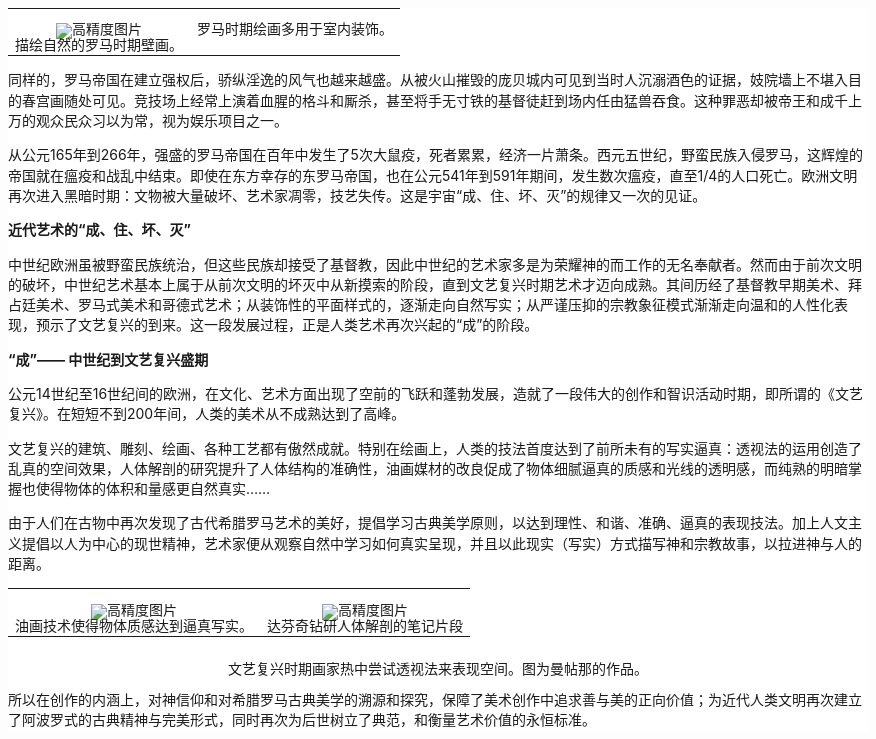 <table border="0" align="center">
<tbody>
<tr valign="top">
<td>
<div style="line-height: 90%; text-align: center;"><ahref="https://i.epochtimes.com/assets/uploads/2009/12/912052157261454.jpg"><br />
<img class="size-medium wp-image-7601960" title="" src="https://i.epochtimes.com/assets/uploads/2009/12/912052157261454-450x457.jpg" alt="" width="450" b="457" /></a><img src="https://www.epochtimes.com/images/highRes.jpg" alt="高精度图片" width="14" b="12" border="0" /><br />
<span class="bn12">描绘自然的罗马时期壁画。</span></div>
</td>
<td>
<div style="line-height: 90%; text-align: center;"><ahref="https://i.epochtimes.com/assets/uploads/2009/12/912052157251454.jpg"><br />
<img class="size-medium wp-image-7601961" title="" src="https://i.epochtimes.com/assets/uploads/2009/12/912052157251454-450x338.jpg" alt="" width="450" b="338" /></a><span class="bn12">罗马时期绘画多用于室内装饰。</span></div>
</td>
</tr>
</tbody>
</table>
<p></p>
<p>同样的，罗马帝国在建立强权后，骄纵淫逸的风气也越来越盛。从被火山摧毁的庞贝城内可见到当时人沉溺酒色的证据，妓院墙上不堪入目的春宫画随处可见。竞技场上经常上演着血腥的格斗和厮杀，甚至将手无寸铁的基督徒赶到场内任由猛兽吞食。这种罪恶却被帝王和成千上万的观众民众习以为常，视为娱乐项目之一。</p>
<p>从公元165年到266年，强盛的罗马帝国在百年中发生了5次大鼠疫，死者累累，经济一片萧条。西元五世纪，野蛮民族入侵罗马，这辉煌的帝国就在瘟疫和战乱中结束。即使在东方幸存的东罗马帝国，也在公元541年到591年期间，发生数次瘟疫，直至1/4的人口死亡。欧洲文明再次进入黑暗时期：文物被大量破坏、艺术家凋零，技艺失传。这是宇宙“成、住、坏、灭”的规律又一次的见证。</p>
<p><b>近代艺术的“成、住、坏、灭”</b></p>
<p>中世纪欧洲虽被野蛮民族统治，但这些民族却接受了基督教，因此中世纪的艺术家多是为荣耀神的而工作的无名奉献者。然而由于前次文明的破坏，中世纪艺术基本上属于从前次文明的坏灭中从新摸索的阶段，直到文艺复兴时期艺术才迈向成熟。其间历经了基督教早期美术、拜占廷美术、罗马式美术和哥德式艺术；从装饰性的平面样式的，逐渐走向自然写实；从严谨压抑的宗教象征模式渐渐走向温和的人性化表现，预示了文艺复兴的到来。这一段发展过程，正是人类艺术再次兴起的“成”的阶段。</p>
<p><b>“成”—— 中世纪到文艺复兴盛期</b></p>
<p>公元14世纪至16世纪间的欧洲，在文化、艺术方面出现了空前的飞跃和蓬勃发展，造就了一段伟大的创作和智识活动时期，即所谓的《文艺复兴》。在短短不到200年间，人类的美术从不成熟达到了高峰。</p>
<p>文艺复兴的建筑、雕刻、绘画、各种工艺都有傲然成就。特别在绘画上，人类的技法首度达到了前所未有的写实逼真：透视法的运用创造了乱真的空间效果，人体解剖的研究提升了人体结构的准确性，油画媒材的改良促成了物体细腻逼真的质感和光线的透明感，而纯熟的明暗掌握也使得物体的体积和量感更自然真实……</p>
<p>由于人们在古物中再次发现了古代希腊罗马艺术的美好，提倡学习古典美学原则，以达到理性、和谐、准确、逼真的表现技法。加上人文主义提倡以人为中心的现世精神，艺术家便从观察自然中学习如何真实呈现，并且以此现实（写实）方式描写神和宗教故事，以拉进神与人的距离。</p>
<p></p>
<table border="0" align="center">
<tbody>
<tr valign="top">
<td>
<div style="line-height: 90%; text-align: center;"><ahref="https://i.epochtimes.com/assets/uploads/2009/12/912052145131454.jpg"><br />
<img class="size-medium wp-image-7601962" title="" src="https://i.epochtimes.com/assets/uploads/2009/12/912052145131454-450x338.jpg" alt="" width="450" b="338" /></a><img src="https://www.epochtimes.com/images/highRes.jpg" alt="高精度图片" width="14" b="12" border="0" /><br />
<span class="bn12">油画技术使得物体质感达到逼真写实。</span></div>
</td>
<td>
<div style="line-height: 90%; text-align: center;"><ahref="https://i.epochtimes.com/assets/uploads/2009/12/912052145111454.jpg"><br />
<img class="size-medium wp-image-7601963" title="" src="https://i.epochtimes.com/assets/uploads/2009/12/912052145111454-450x293.jpg" alt="" width="450" b="293" /></a><img src="https://www.epochtimes.com/images/highRes.jpg" alt="高精度图片" width="14" b="12" border="0" /><br />
<span class="bn12">达芬奇钻研人体解剖的笔记片段</span></div>
</td>
</tr>
</tbody>
</table>
<p></p>
<p></p>
<div style="line-height: 90%; text-align: center;"><ahref="https://i.epochtimes.com/assets/uploads/2009/12/912052145121454.jpg"><br />
<img class="size-medium wp-image-7601964" title="" src="https://i.epochtimes.com/assets/uploads/2009/12/912052145121454-450x551.jpg" alt="" width="450" b="551" /></a><span class="bn12">文艺复兴时期画家热中尝试透视法来表现空间。图为曼帖那的作品。</span></div>
<p></p>
<p>所以在创作的内涵上，对神信仰和对希腊罗马古典美学的溯源和探究，保障了美术创作中追求善与美的正向价值；为近代人类文明再次建立了阿波罗式的古典精神与完美形式，同时再次为后世树立了典范，和衡量艺术价值的永恒标准。</p>